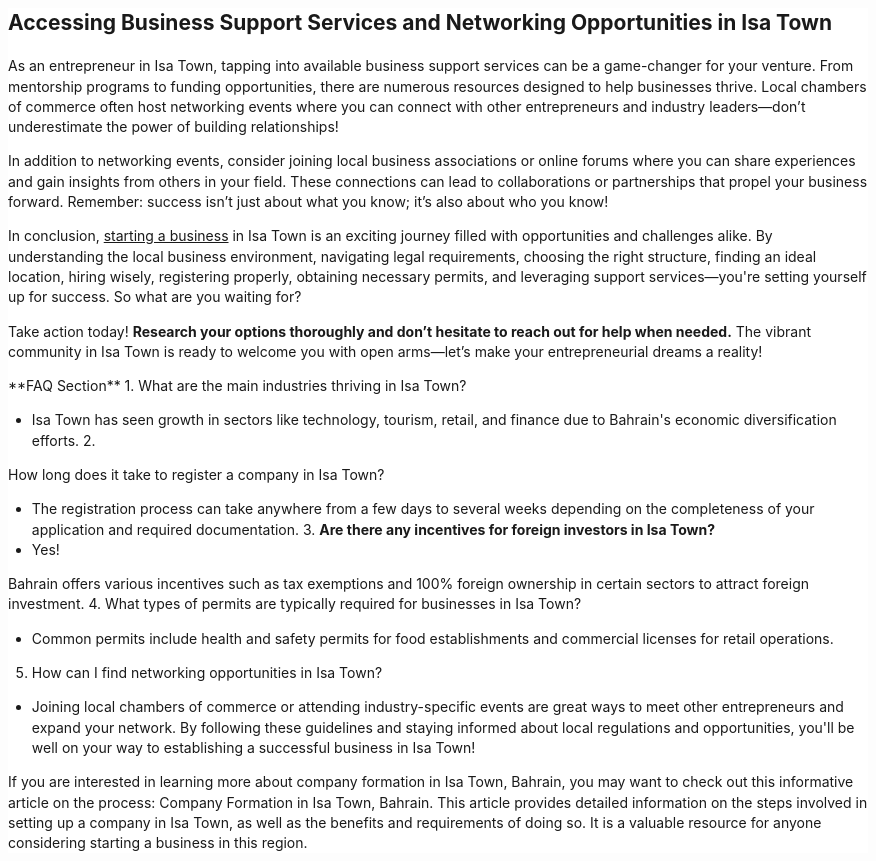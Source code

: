 
Accessing Business Support Services and Networking Opportunities in Isa Town
----------------------------------------------------------------------------

  
As an entrepreneur in Isa Town, tapping into available business support services can be a game-changer for your venture. From mentorship programs to funding opportunities, there are numerous resources designed to help businesses thrive. Local chambers of commerce often host networking events where you can connect with other entrepreneurs and industry leaders—don’t underestimate the power of building relationships!   
  
In addition to networking events, consider joining local business associations or online forums where you can share experiences and gain insights from others in your field. These connections can lead to collaborations or partnerships that propel your business forward. Remember: success isn’t just about what you know; it’s also about who you know!   
  
In conclusion, [starting a business](https://keylinkbh.com/starting-a-business-in-bahrain/ "starting a business") in Isa Town is an exciting journey filled with opportunities and challenges alike. By understanding the local business environment, navigating legal requirements, choosing the right structure, finding an ideal location, hiring wisely, registering properly, obtaining necessary permits, and leveraging support services—you're setting yourself up for success. So what are you waiting for?   
  
Take action today! **Research your options thoroughly and don’t hesitate to reach out for help when needed.** The vibrant community in Isa Town is ready to welcome you with open arms—let’s make your entrepreneurial dreams a reality!   
  
\*\*FAQ Section\*\* 1. What are the main industries thriving in Isa Town?  
 - Isa Town has seen growth in sectors like technology, tourism, retail, and finance due to Bahrain's economic diversification efforts. 2.   
  
How long does it take to register a company in Isa Town?  
 - The registration process can take anywhere from a few days to several weeks depending on the completeness of your application and required documentation. 3. **Are there any incentives for foreign investors in Isa Town?**  
 - Yes!   
  
Bahrain offers various incentives such as tax exemptions and 100% foreign ownership in certain sectors to attract foreign investment. 4. What types of permits are typically required for businesses in Isa Town?  
 - Common permits include health and safety permits for food establishments and commercial licenses for retail operations.   
  
5. How can I find networking opportunities in Isa Town?  
 - Joining local chambers of commerce or attending industry-specific events are great ways to meet other entrepreneurs and expand your network. By following these guidelines and staying informed about local regulations and opportunities, you'll be well on your way to establishing a successful business in Isa Town!  
  
  
  
If you are interested in learning more about company formation in Isa Town, Bahrain, you may want to check out this informative article on the process: Company Formation in Isa Town, Bahrain. This article provides detailed information on the steps involved in setting up a company in Isa Town, as well as the benefits and requirements of doing so. It is a valuable resource for anyone considering starting a business in this region.  
  